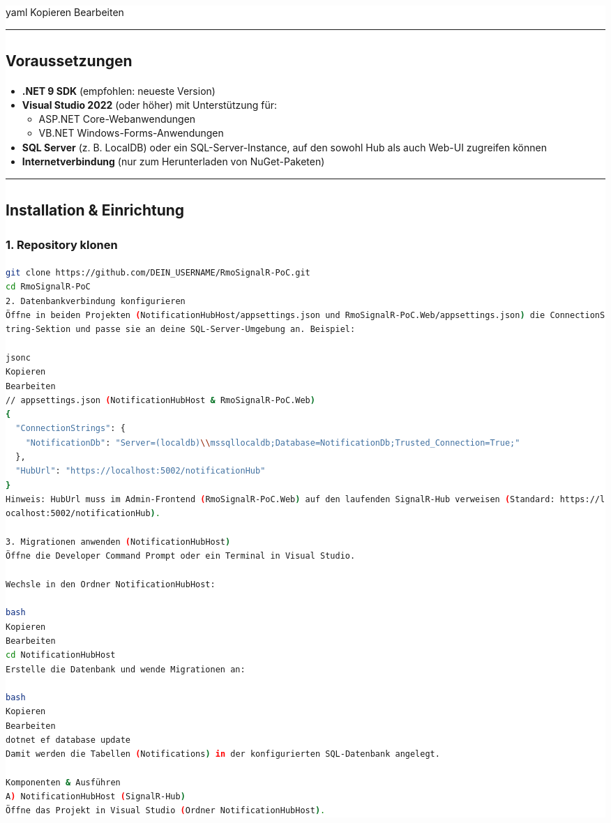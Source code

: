 
yaml
Kopieren
Bearbeiten

---

## Voraussetzungen

- **.NET 9 SDK** (empfohlen: neueste Version)
- **Visual Studio 2022** (oder höher) mit Unterstützung für:
  - ASP.NET Core-Webanwendungen
  - VB.NET Windows-Forms-Anwendungen
- **SQL Server** (z. B. LocalDB) oder ein SQL-Server-Instance, auf den sowohl Hub als auch Web-UI zugreifen können
- **Internetverbindung** (nur zum Herunterladen von NuGet-Paketen)

---

## Installation & Einrichtung

### 1. Repository klonen

```bash
git clone https://github.com/DEIN_USERNAME/RmoSignalR-PoC.git
cd RmoSignalR-PoC
2. Datenbankverbindung konfigurieren
Öffne in beiden Projekten (NotificationHubHost/appsettings.json und RmoSignalR-PoC.Web/appsettings.json) die ConnectionString-Sektion und passe sie an deine SQL-Server-Umgebung an. Beispiel:

jsonc
Kopieren
Bearbeiten
// appsettings.json (NotificationHubHost & RmoSignalR-PoC.Web)
{
  "ConnectionStrings": {
    "NotificationDb": "Server=(localdb)\\mssqllocaldb;Database=NotificationDb;Trusted_Connection=True;"
  },
  "HubUrl": "https://localhost:5002/notificationHub"
}
Hinweis: HubUrl muss im Admin-Frontend (RmoSignalR-PoC.Web) auf den laufenden SignalR-Hub verweisen (Standard: https://localhost:5002/notificationHub).

3. Migrationen anwenden (NotificationHubHost)
Öffne die Developer Command Prompt oder ein Terminal in Visual Studio.

Wechsle in den Ordner NotificationHubHost:

bash
Kopieren
Bearbeiten
cd NotificationHubHost
Erstelle die Datenbank und wende Migrationen an:

bash
Kopieren
Bearbeiten
dotnet ef database update
Damit werden die Tabellen (Notifications) in der konfigurierten SQL-Datenbank angelegt.

Komponenten & Ausführen
A) NotificationHubHost (SignalR-Hub)
Öffne das Projekt in Visual Studio (Ordner NotificationHubHost).
```